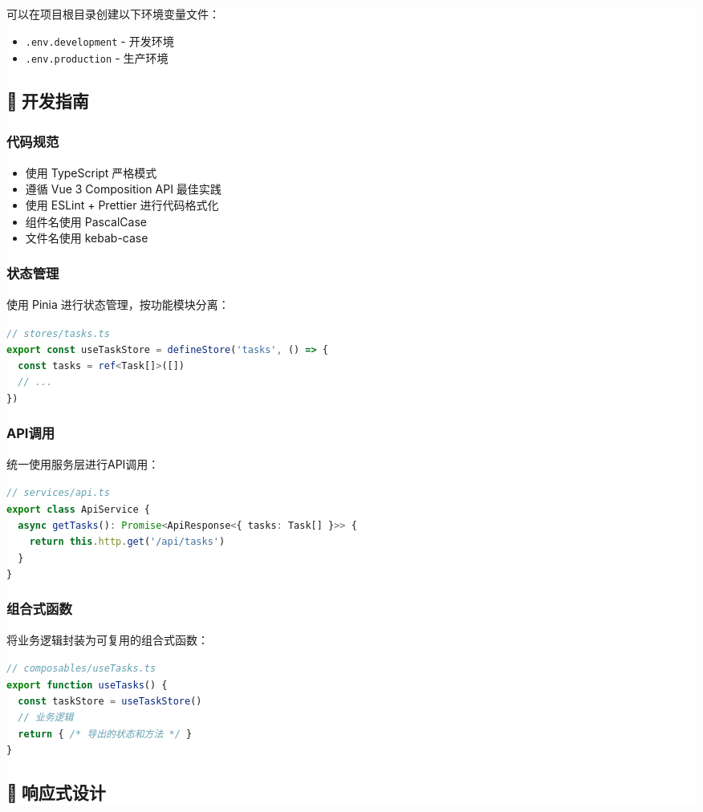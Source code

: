 可以在项目根目录创建以下环境变量文件：

- `.env.development` - 开发环境
- `.env.production` - 生产环境

## 🔧 开发指南

### 代码规范

- 使用 TypeScript 严格模式
- 遵循 Vue 3 Composition API 最佳实践
- 使用 ESLint + Prettier 进行代码格式化
- 组件名使用 PascalCase
- 文件名使用 kebab-case

### 状态管理

使用 Pinia 进行状态管理，按功能模块分离：

```typescript
// stores/tasks.ts
export const useTaskStore = defineStore('tasks', () => {
  const tasks = ref<Task[]>([])
  // ...
})
```

### API调用

统一使用服务层进行API调用：

```typescript
// services/api.ts
export class ApiService {
  async getTasks(): Promise<ApiResponse<{ tasks: Task[] }>> {
    return this.http.get('/api/tasks')
  }
}
```

### 组合式函数

将业务逻辑封装为可复用的组合式函数：

```typescript
// composables/useTasks.ts
export function useTasks() {
  const taskStore = useTaskStore()
  // 业务逻辑
  return { /* 导出的状态和方法 */ }
}
```

## 📱 响应式设计
